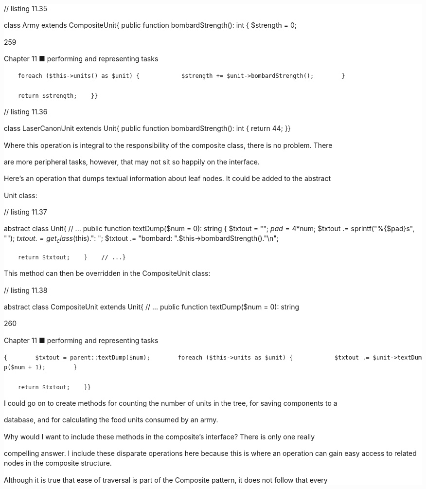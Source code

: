 // listing 11.35

class Army extends CompositeUnit{    public function bombardStrength(): int    {        $strength = 0;

259

Chapter 11 ■ performing and representing tasks

        foreach ($this->units() as $unit) {            $strength += $unit->bombardStrength();        }

        return $strength;    }}

// listing 11.36

class LaserCanonUnit extends Unit{    public function bombardStrength(): int    {        return 44;    }}

Where this operation is integral to the responsibility of the composite class, there is no problem. There 

are more peripheral tasks, however, that may not sit so happily on the interface.

Here’s an operation that dumps textual information about leaf nodes. It could be added to the abstract 

Unit class:

// listing 11.37

abstract class Unit{    // ...    public function textDump($num = 0): string    {        $txtout = "";        $pad = 4*$num;        $txtout .= sprintf("%{$pad}s", "");        $txtout .= get_class($this).": ";        $txtout .= "bombard: ".$this->bombardStrength()."\n";

        return $txtout;    }    // ...}

This method can then be overridden in the CompositeUnit class:

// listing 11.38

abstract class CompositeUnit extends Unit{    // ...    public function textDump($num = 0): string

260

Chapter 11 ■ performing and representing tasks

    {        $txtout = parent::textDump($num);        foreach ($this->units as $unit) {            $txtout .= $unit->textDump($num + 1);        }

        return $txtout;    }}

I could go on to create methods for counting the number of units in the tree, for saving components to a 

database, and for calculating the food units consumed by an army.

Why would I want to include these methods in the composite’s interface? There is only one really 

compelling answer. I include these disparate operations here because this is where an operation can gain easy access to related nodes in the composite structure.

Although it is true that ease of traversal is part of the Composite pattern, it does not follow that every 
